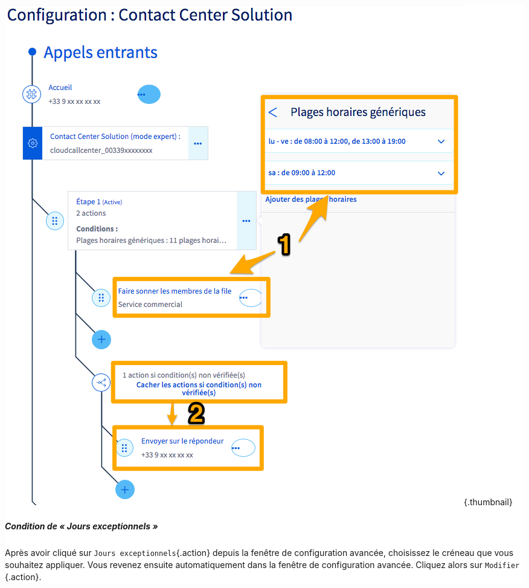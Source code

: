 ![contact-center-solution](images/ccs-step5-2-3.png){.thumbnail}

##### **Condition de « Jours exceptionnels »**

Après avoir cliqué sur `Jours exceptionnels`{.action} depuis la fenêtre de configuration avancée, choisissez le créneau que vous souhaitez appliquer. Vous revenez ensuite automatiquement dans la fenêtre de configuration avancée. Cliquez alors sur `Modifier`{.action}.
